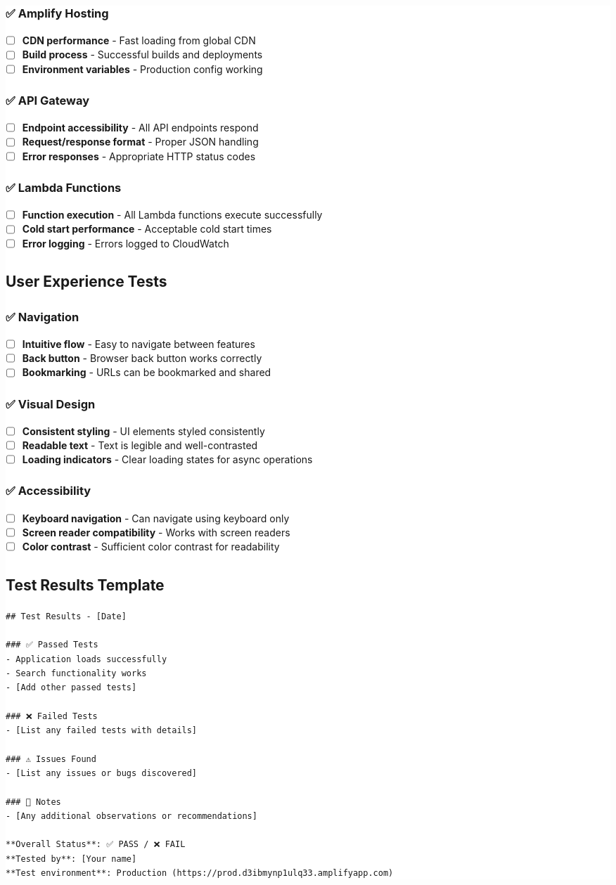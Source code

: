 ### ✅ Amplify Hosting
- [ ] **CDN performance** - Fast loading from global CDN
- [ ] **Build process** - Successful builds and deployments
- [ ] **Environment variables** - Production config working

### ✅ API Gateway
- [ ] **Endpoint accessibility** - All API endpoints respond
- [ ] **Request/response format** - Proper JSON handling
- [ ] **Error responses** - Appropriate HTTP status codes

### ✅ Lambda Functions
- [ ] **Function execution** - All Lambda functions execute successfully
- [ ] **Cold start performance** - Acceptable cold start times
- [ ] **Error logging** - Errors logged to CloudWatch

## User Experience Tests

### ✅ Navigation
- [ ] **Intuitive flow** - Easy to navigate between features
- [ ] **Back button** - Browser back button works correctly
- [ ] **Bookmarking** - URLs can be bookmarked and shared

### ✅ Visual Design
- [ ] **Consistent styling** - UI elements styled consistently
- [ ] **Readable text** - Text is legible and well-contrasted
- [ ] **Loading indicators** - Clear loading states for async operations

### ✅ Accessibility
- [ ] **Keyboard navigation** - Can navigate using keyboard only
- [ ] **Screen reader compatibility** - Works with screen readers
- [ ] **Color contrast** - Sufficient color contrast for readability

## Test Results Template

```
## Test Results - [Date]

### ✅ Passed Tests
- Application loads successfully
- Search functionality works
- [Add other passed tests]

### ❌ Failed Tests
- [List any failed tests with details]

### ⚠️ Issues Found
- [List any issues or bugs discovered]

### 📝 Notes
- [Any additional observations or recommendations]

**Overall Status**: ✅ PASS / ❌ FAIL
**Tested by**: [Your name]
**Test environment**: Production (https://prod.d3ibmynp1ulq33.amplifyapp.com)
```
